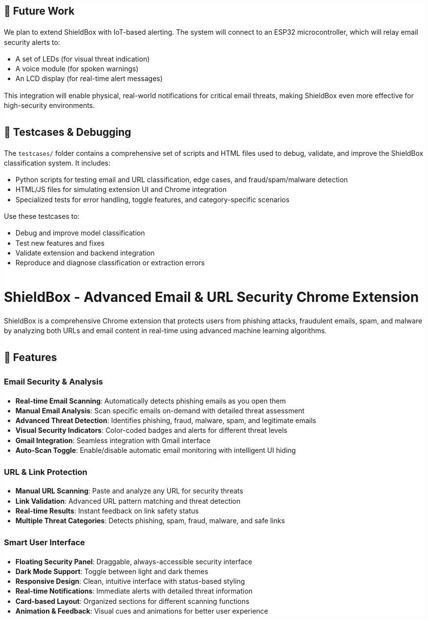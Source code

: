 ## 🔮 Future Work

We plan to extend ShieldBox with IoT-based alerting. The system will connect to an ESP32 microcontroller, which will relay email security alerts to:
- A set of LEDs (for visual threat indication)
- A voice module (for spoken warnings)
- An LCD display (for real-time alert messages)

This integration will enable physical, real-world notifications for critical email threats, making ShieldBox even more effective for high-security environments.
## 🧩 Testcases & Debugging

The `testcases/` folder contains a comprehensive set of scripts and HTML files used to debug, validate, and improve the ShieldBox classification system. It includes:
- Python scripts for testing email and URL classification, edge cases, and fraud/spam/malware detection
- HTML/JS files for simulating extension UI and Chrome integration
- Specialized tests for error handling, toggle features, and category-specific scenarios

Use these testcases to:
- Debug and improve model classification
- Test new features and fixes
- Validate extension and backend integration
- Reproduce and diagnose classification or extraction errors
# ShieldBox - Advanced Email & URL Security Chrome Extension

ShieldBox is a comprehensive Chrome extension that protects users from phishing attacks, fraudulent emails, spam, and malware by analyzing both URLs and email content in real-time using advanced machine learning algorithms.

## 🚀 Features

### **Email Security & Analysis**
- **Real-time Email Scanning**: Automatically detects phishing emails as you open them
- **Manual Email Analysis**: Scan specific emails on-demand with detailed threat assessment
- **Advanced Threat Detection**: Identifies phishing, fraud, malware, spam, and legitimate emails
- **Visual Security Indicators**: Color-coded badges and alerts for different threat levels
- **Gmail Integration**: Seamless integration with Gmail interface
- **Auto-Scan Toggle**: Enable/disable automatic email monitoring with intelligent UI hiding

### **URL & Link Protection**
- **Manual URL Scanning**: Paste and analyze any URL for security threats
- **Link Validation**: Advanced URL pattern matching and threat detection
- **Real-time Results**: Instant feedback on link safety status
- **Multiple Threat Categories**: Detects phishing, spam, fraud, malware, and safe links

### **Smart User Interface**
- **Floating Security Panel**: Draggable, always-accessible security interface
- **Dark Mode Support**: Toggle between light and dark themes
- **Responsive Design**: Clean, intuitive interface with status-based styling
- **Real-time Notifications**: Immediate alerts with detailed threat information
- **Card-based Layout**: Organized sections for different scanning functions
- **Animation & Feedback**: Visual cues and animations for better user experience
